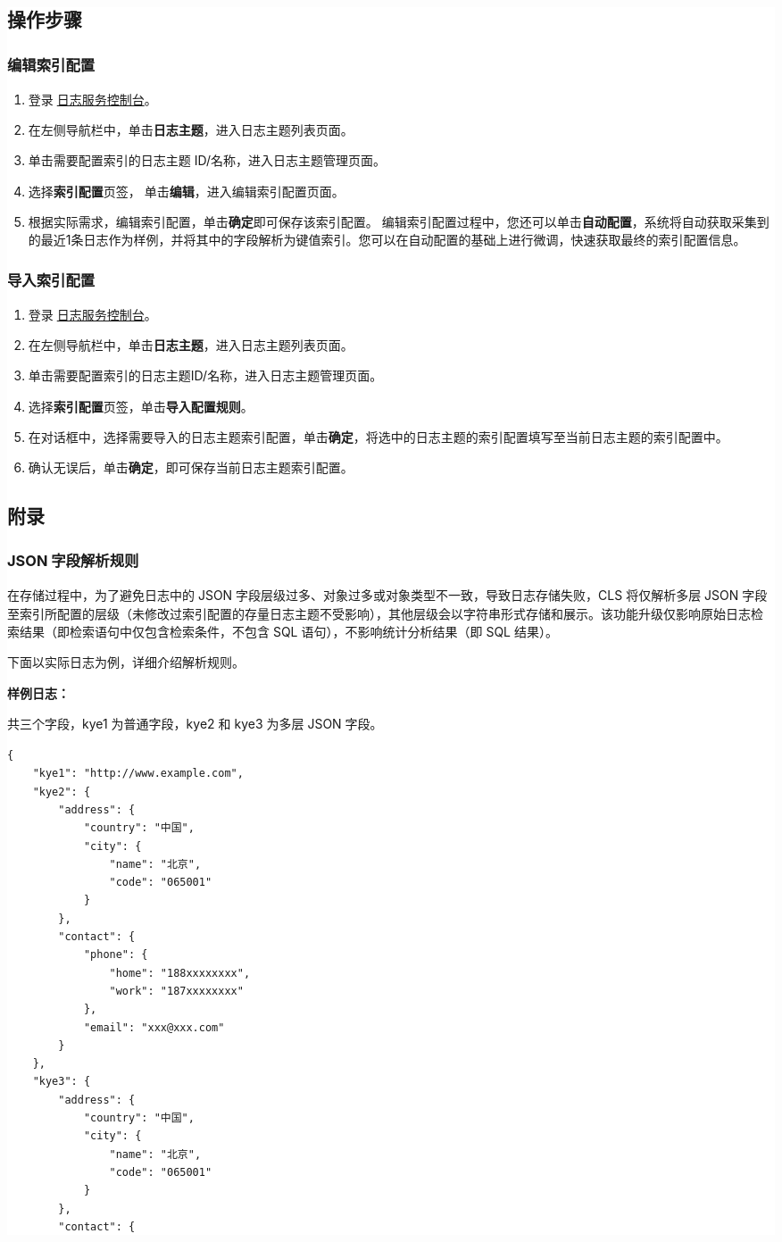 
## 操作步骤

### 编辑索引配置

1. 登录 [日志服务控制台](https://console.cloud.tencent.com/cls)。
2. 在左侧导航栏中，单击**日志主题**，进入日志主题列表页面。
3. 单击需要配置索引的日志主题 ID/名称，进入日志主题管理页面。
4. 选择**索引配置**页签， 单击**编辑**，进入编辑索引配置页面。 

5. 根据实际需求，编辑索引配置，单击**确定**即可保存该索引配置。
编辑索引配置过程中，您还可以单击**自动配置**，系统将自动获取采集到的最近1条日志作为样例，并将其中的字段解析为键值索引。您可以在自动配置的基础上进行微调，快速获取最终的索引配置信息。


### 导入索引配置

1. 登录 [日志服务控制台](https://console.cloud.tencent.com/cls)。
2. 在左侧导航栏中，单击**日志主题**，进入日志主题列表页面。
3. 单击需要配置索引的日志主题ID/名称，进入日志主题管理页面。
4. 选择**索引配置**页签，单击**导入配置规则**。

5. 在对话框中，选择需要导入的日志主题索引配置，单击**确定**，将选中的日志主题的索引配置填写至当前日志主题的索引配置中。

6. 确认无误后，单击**确定**，即可保存当前日志主题索引配置。

## 附录

<span id="JSON"></span>
### JSON 字段解析规则

在存储过程中，为了避免日志中的 JSON 字段层级过多、对象过多或对象类型不一致，导致日志存储失败，CLS 将仅解析多层 JSON 字段至索引所配置的层级（未修改过索引配置的存量日志主题不受影响），其他层级会以字符串形式存储和展示。该功能升级仅影响原始日志检索结果（即检索语句中仅包含检索条件，不包含 SQL 语句），不影响统计分析结果（即 SQL 结果）。


下面以实际日志为例，详细介绍解析规则。

**样例日志：**

共三个字段，kye1 为普通字段，kye2 和 kye3 为多层 JSON 字段。
```
{
	"kye1": "http://www.example.com",
	"kye2": {
		"address": {
			"country": "中国",
			"city": {
				"name": "北京",
				"code": "065001"
			}
		},
		"contact": {
			"phone": {
				"home": "188xxxxxxxx",
				"work": "187xxxxxxxx"
			},
			"email": "xxx@xxx.com"
		}
	},
	"kye3": {
		"address": {
			"country": "中国",
			"city": {
				"name": "北京",
				"code": "065001"
			}
		},
		"contact": {
```